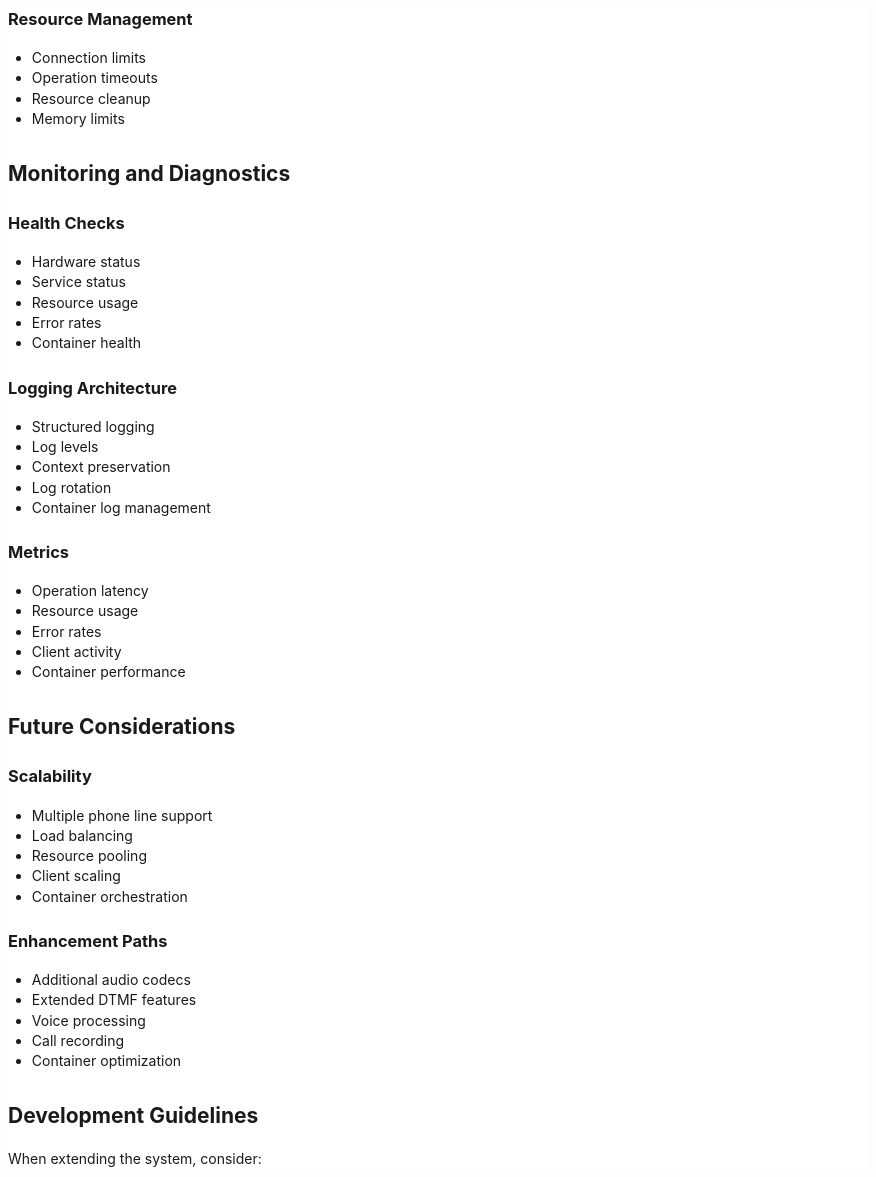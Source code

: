 ### Resource Management
- Connection limits
- Operation timeouts
- Resource cleanup
- Memory limits

## Monitoring and Diagnostics

### Health Checks
- Hardware status
- Service status
- Resource usage
- Error rates
- Container health

### Logging Architecture
- Structured logging
- Log levels
- Context preservation
- Log rotation
- Container log management

### Metrics
- Operation latency
- Resource usage
- Error rates
- Client activity
- Container performance

## Future Considerations

### Scalability
- Multiple phone line support
- Load balancing
- Resource pooling
- Client scaling
- Container orchestration

### Enhancement Paths
- Additional audio codecs
- Extended DTMF features
- Voice processing
- Call recording
- Container optimization

## Development Guidelines

When extending the system, consider:
